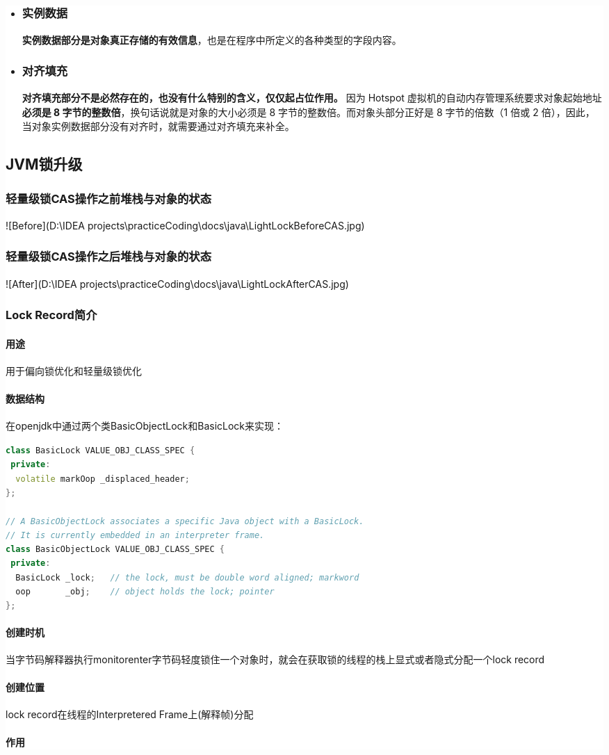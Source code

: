 - ### 实例数据

  **实例数据部分是对象真正存储的有效信息**，也是在程序中所定义的各种类型的字段内容。

- ### 对齐填充

  **对齐填充部分不是必然存在的，也没有什么特别的含义，仅仅起占位作用。** 因为 Hotspot 虚拟机的自动内存管理系统要求对象起始地址**必须是 8 字节的整数倍**，换句话说就是对象的大小必须是 8 字节的整数倍。而对象头部分正好是 8 字节的倍数（1 倍或 2 倍），因此，当对象实例数据部分没有对齐时，就需要通过对齐填充来补全。



## JVM锁升级

### 轻量级锁CAS操作之前堆栈与对象的状态

![Before](D:\IDEA projects\practiceCoding\docs\java\LightLockBeforeCAS.jpg)

### 轻量级锁CAS操作之后堆栈与对象的状态

![After](D:\IDEA projects\practiceCoding\docs\java\LightLockAfterCAS.jpg)

### Lock Record简介

#### 用途

用于偏向锁优化和轻量级锁优化

#### 数据结构

在openjdk中通过两个类BasicObjectLock和BasicLock来实现：

```c++
class BasicLock VALUE_OBJ_CLASS_SPEC {
 private:
  volatile markOop _displaced_header;
};

// A BasicObjectLock associates a specific Java object with a BasicLock.
// It is currently embedded in an interpreter frame.
class BasicObjectLock VALUE_OBJ_CLASS_SPEC {
 private:
  BasicLock _lock;   // the lock, must be double word aligned; markword
  oop       _obj;    // object holds the lock; pointer
};
```

#### 创建时机

当字节码解释器执行monitorenter字节码轻度锁住一个对象时，就会在获取锁的线程的栈上显式或者隐式分配一个lock record

#### 创建位置

lock record在线程的Interpretered Frame上(解释帧)分配

#### 作用

